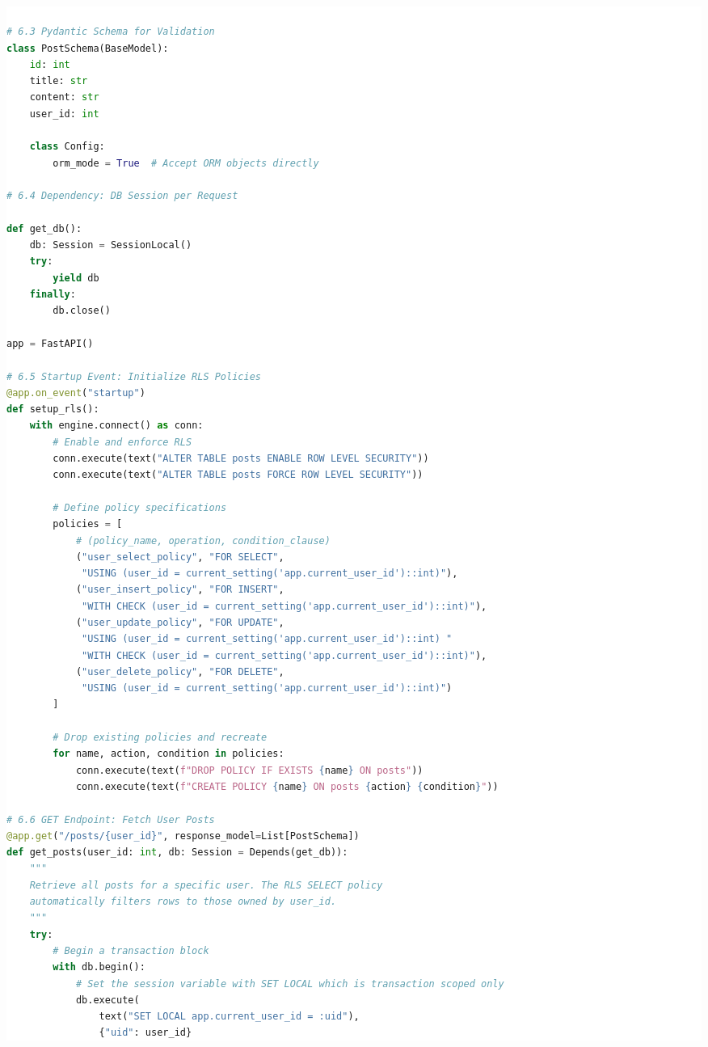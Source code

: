 ```python

# 6.3 Pydantic Schema for Validation
class PostSchema(BaseModel):
    id: int
    title: str
    content: str
    user_id: int

    class Config:
        orm_mode = True  # Accept ORM objects directly

# 6.4 Dependency: DB Session per Request

def get_db():
    db: Session = SessionLocal()
    try:
        yield db
    finally:
        db.close()

app = FastAPI()

# 6.5 Startup Event: Initialize RLS Policies
@app.on_event("startup")
def setup_rls():
    with engine.connect() as conn:
        # Enable and enforce RLS
        conn.execute(text("ALTER TABLE posts ENABLE ROW LEVEL SECURITY"))
        conn.execute(text("ALTER TABLE posts FORCE ROW LEVEL SECURITY"))

        # Define policy specifications
        policies = [
            # (policy_name, operation, condition_clause)
            ("user_select_policy", "FOR SELECT",
             "USING (user_id = current_setting('app.current_user_id')::int)"),
            ("user_insert_policy", "FOR INSERT",
             "WITH CHECK (user_id = current_setting('app.current_user_id')::int)"),
            ("user_update_policy", "FOR UPDATE",
             "USING (user_id = current_setting('app.current_user_id')::int) "
             "WITH CHECK (user_id = current_setting('app.current_user_id')::int)"),
            ("user_delete_policy", "FOR DELETE",
             "USING (user_id = current_setting('app.current_user_id')::int)")
        ]

        # Drop existing policies and recreate
        for name, action, condition in policies:
            conn.execute(text(f"DROP POLICY IF EXISTS {name} ON posts"))
            conn.execute(text(f"CREATE POLICY {name} ON posts {action} {condition}"))

# 6.6 GET Endpoint: Fetch User Posts
@app.get("/posts/{user_id}", response_model=List[PostSchema])
def get_posts(user_id: int, db: Session = Depends(get_db)):
    """
    Retrieve all posts for a specific user. The RLS SELECT policy
    automatically filters rows to those owned by user_id.
    """
    try:
        # Begin a transaction block
        with db.begin():
            # Set the session variable with SET LOCAL which is transaction scoped only
            db.execute(
                text("SET LOCAL app.current_user_id = :uid"),
                {"uid": user_id}
```